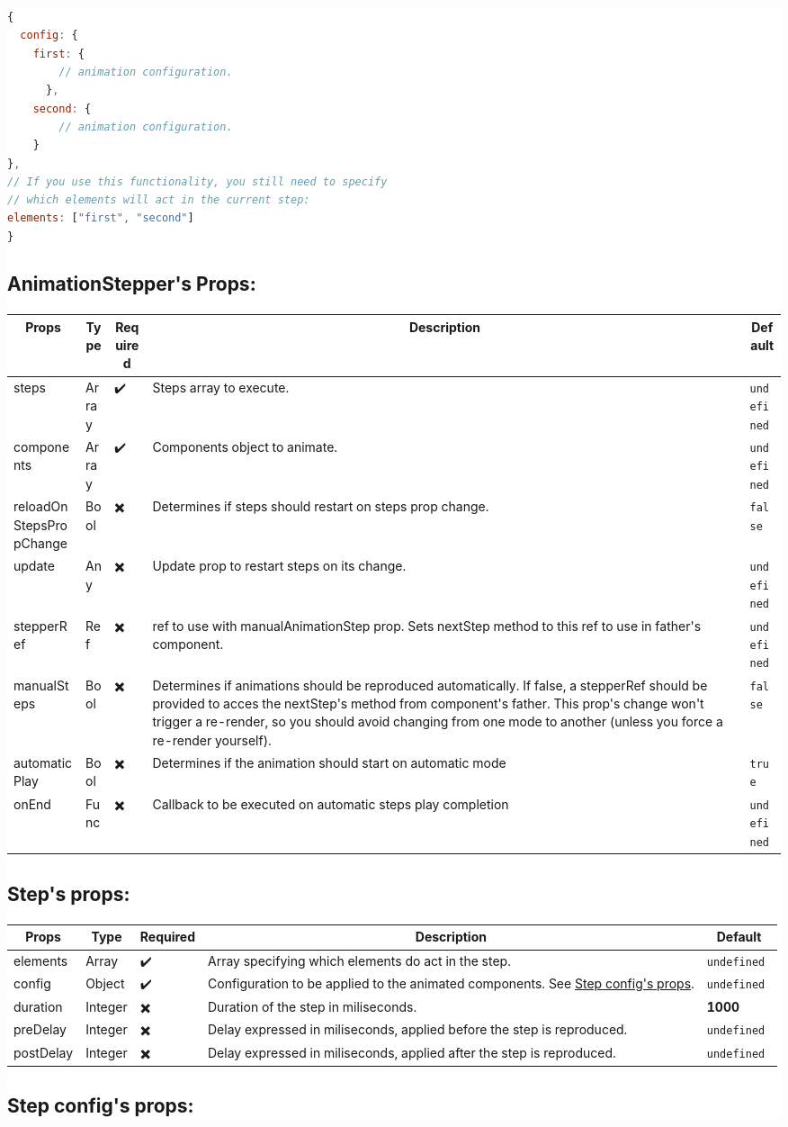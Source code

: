 #

```jsx
{
  config: {
    first: {
        // animation configuration.
      },
    second: {
        // animation configuration.
    }
},
// If you use this functionality, you still need to specify
// which elements will act in the current step:
elements: ["first", "second"]
}
```

## <div id="animation-stepper-props">AnimationStepper's Props:</div>

| Props                   | Type  | Required | Description                                                                                                                                                                                                                                                                                                 | Default     |
| ----------------------- | ----- | -------- | ----------------------------------------------------------------------------------------------------------------------------------------------------------------------------------------------------------------------------------------------------------------------------------------------------------- | ----------- |
| steps                   | Array | ✔️       | Steps array to execute.                                                                                                                                                                                                                                                                                     | `undefined` |
| components              | Array | ✔️       | Components object to animate.                                                                                                                                                                                                                                                                               | `undefined` |
| reloadOnStepsPropChange | Bool  | ✖️       | Determines if steps should restart on steps prop change.                                                                                                                                                                                                                                                    | `false`     |
| update                  | Any   | ✖️       | Update prop to restart steps on its change.                                                                                                                                                                                                                                                                 | `undefined` |
| stepperRef              | Ref   | ✖️       | ref to use with manualAnimationStep prop. Sets nextStep method to this ref to use in father's component.                                                                                                                                                                                                    | `undefined` |
| manualSteps             | Bool  | ✖️       | Determines if animations should be reproduced automatically. If false, a stepperRef should be provided to acces the nextStep's method from component's father. This prop's change won't trigger a re-render, so you should avoid changing from one mode to another (unless you force a re-render yourself). | `false`     |
| automaticPlay           | Bool  | ✖️       | Determines if the animation should start on automatic mode                                                                                                                                                                                                                                                  | `true`      |
| onEnd                   | Func  | ✖️       | Callback to be executed on automatic steps play completion                                                                                                                                                                                                                                                  | `undefined` |

## <div id="step-props">Step's props:</div>

| Props     | Type          | Required | Description                                                                                                          | Default      |
| --------- | ------------- | -------- | -------------------------------------------------------------------------------------------------------------------- | ------------ |
| elements  | Array<String> | ✔️       | Array specifying which elements do act in the step.                                                                  | `undefined`  |
| config    | Object        | ✔️       | Configuration to be applied to the animated components. See [Step config's props](#user-content-steps-config-props). | `undefined`  |
| duration  | Integer       | ✖️       | Duration of the step in miliseconds.                                                                                 | **1000**     |
| preDelay  | Integer       | ✖️       | Delay expressed in miliseconds, applied before the step is reproduced.                                               | `undefined ` |
| postDelay | Integer       | ✖️       | Delay expressed in miliseconds, applied after the step is reproduced.                                                | `undefined ` |

## <div id="steps-config-props">Step config's props:</div>
